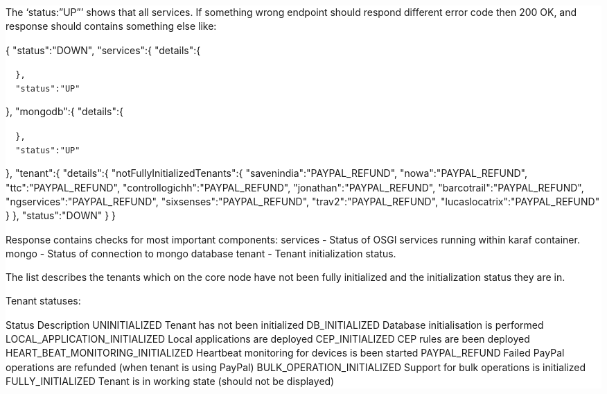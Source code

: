 
The ‘status:”UP”’ shows that all services. If something wrong endpoint should respond different error code then 200 OK, and response should contains something else like:


{
   "status":"DOWN",
   "services":{
      "details":{

      },
      "status":"UP"
   },
   "mongodb":{
      "details":{

      },
      "status":"UP"
   },
   "tenant":{
      "details":{
         "notFullyInitializedTenants":{
            "savenindia":"PAYPAL_REFUND",
            "nowa":"PAYPAL_REFUND",
            "ttc":"PAYPAL_REFUND",
            "controllogichh":"PAYPAL_REFUND",
            "jonathan":"PAYPAL_REFUND",
            "barcotrail":"PAYPAL_REFUND",
            "ngservices":"PAYPAL_REFUND",
            "sixsenses":"PAYPAL_REFUND",
            "trav2":"PAYPAL_REFUND",
            "lucaslocatrix":"PAYPAL_REFUND"
         }
      },
      "status":"DOWN"
   }
}

Response contains checks for most important components:
services - Status of OSGI services running within karaf  container.
mongo - Status of connection to mongo database
tenant - Tenant initialization status.

The list describes the tenants which on the core node have not been fully initialized and the initialization status they are in. 

Tenant statuses:



Status
Description
UNINITIALIZED
Tenant has not been initialized
DB_INITIALIZED
Database initialisation is performed
LOCAL_APPLICATION_INITIALIZED
Local applications are deployed
CEP_INITIALIZED
CEP rules are been deployed
HEART_BEAT_MONITORING_INITIALIZED
Heartbeat monitoring for devices is been started
PAYPAL_REFUND
Failed PayPal operations are refunded (when tenant is using PayPal)
BULK_OPERATION_INITIALIZED
Support for bulk operations is initialized
FULLY_INITIALIZED
Tenant is in working state (should not be displayed)
